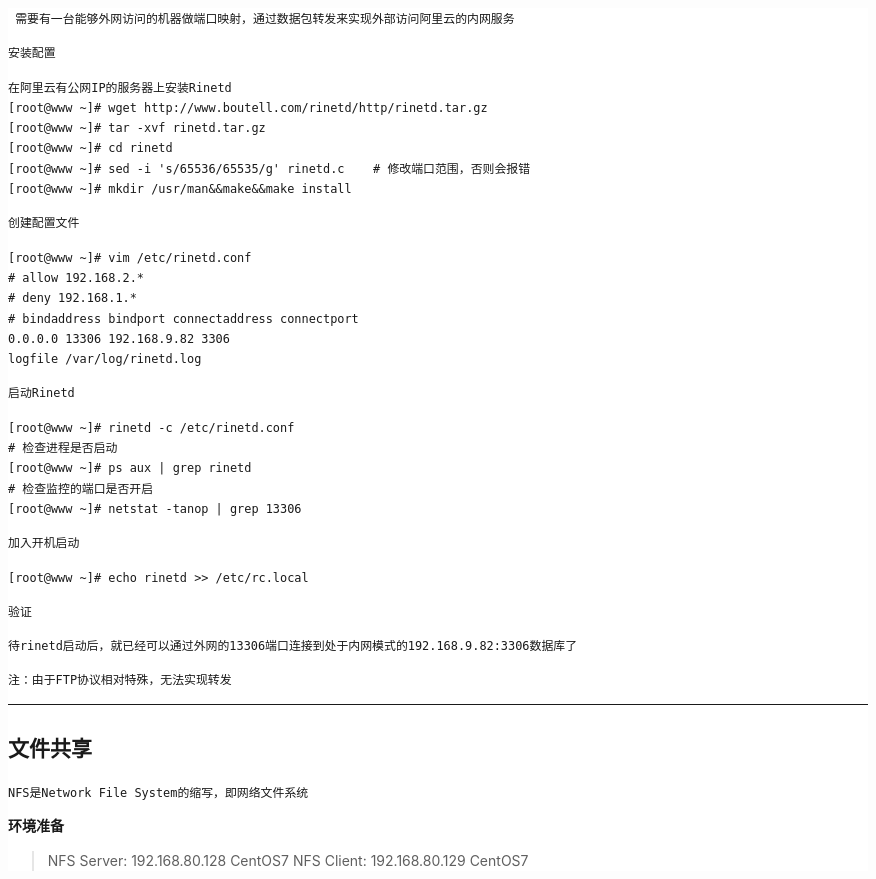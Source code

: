 	 需要有一台能够外网访问的机器做端口映射，通过数据包转发来实现外部访问阿里云的内网服务

`安装配置`

	在阿里云有公网IP的服务器上安装Rinetd
	[root@www ~]# wget http://www.boutell.com/rinetd/http/rinetd.tar.gz
	[root@www ~]# tar -xvf rinetd.tar.gz
	[root@www ~]# cd rinetd
	[root@www ~]# sed -i 's/65536/65535/g' rinetd.c    # 修改端口范围，否则会报错
	[root@www ~]# mkdir /usr/man&&make&&make install

`创建配置文件`

	[root@www ~]# vim /etc/rinetd.conf
	# allow 192.168.2.*
	# deny 192.168.1.*
	# bindaddress bindport connectaddress connectport
	0.0.0.0 13306 192.168.9.82 3306
	logfile /var/log/rinetd.log

`启动Rinetd`

	[root@www ~]# rinetd -c /etc/rinetd.conf
	# 检查进程是否启动
	[root@www ~]# ps aux | grep rinetd
	# 检查监控的端口是否开启
	[root@www ~]# netstat -tanop | grep 13306

`加入开机启动`

	[root@www ~]# echo rinetd >> /etc/rc.local

`验证`

	待rinetd启动后，就已经可以通过外网的13306端口连接到处于内网模式的192.168.9.82:3306数据库了

`注：由于FTP协议相对特殊，无法实现转发`

----------

## 文件共享 ##

`NFS是Network File System的缩写，即网络文件系统`

**环境准备**

>   NFS Server: 192.168.80.128 CentOS7
> 	NFS Client: 192.168.80.129 CentOS7

